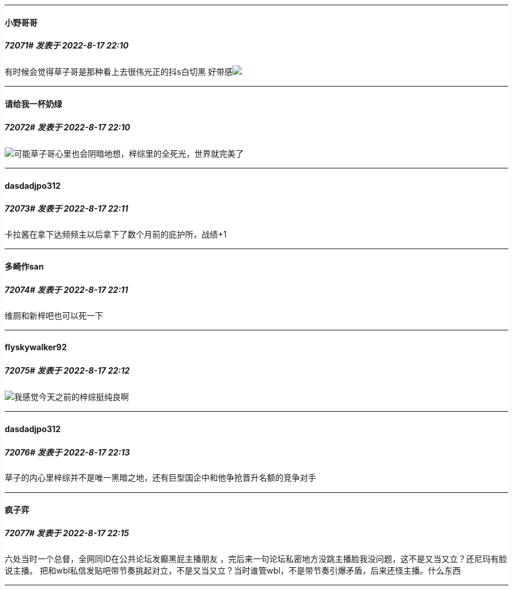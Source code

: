 *****

####  小野哥哥  
##### 72071#       发表于 2022-8-17 22:10

有时候会觉得草子哥是那种看上去很伟光正的抖s白切黑 好带感<img src="https://static.saraba1st.com/image/smiley/face2017/075.png" referrerpolicy="no-referrer">

*****

####  请给我一杯奶绿  
##### 72072#       发表于 2022-8-17 22:10

<img src="https://static.saraba1st.com/image/smiley/face2017/067.png" referrerpolicy="no-referrer">可能草子哥心里也会阴暗地想，梓综里的全死光，世界就完美了

*****

####  dasdadjpo312  
##### 72073#       发表于 2022-8-17 22:11

卡拉酱在拿下达频频主以后拿下了数个月前的庇护所，战绩+1

*****

####  多崎作san  
##### 72074#       发表于 2022-8-17 22:11

维厕和新梓吧也可以死一下



*****

####  flyskywalker92  
##### 72075#       发表于 2022-8-17 22:12

<img src="https://static.saraba1st.com/image/smiley/face2017/067.png" referrerpolicy="no-referrer">我感觉今天之前的梓综挺纯良啊

*****

####  dasdadjpo312  
##### 72076#       发表于 2022-8-17 22:13

草子的内心里梓综并不是唯一黑暗之地，还有巨型国企中和他争抢晋升名额的竞争对手

*****

####  疯子弈  
##### 72077#       发表于 2022-8-17 22:15

六处当时一个总督，全网同ID在公共论坛发癫黑屁主播朋友 ，完后来一句论坛私密地方没跳主播脸我没问题，这不是又当又立？还尼玛有脸说主播。
把和wbl私信发贴吧带节奏挑起对立，不是又当又立？当时谁管wbl，不是带节奏引爆矛盾，后来还怪主播。什么东西

*****
